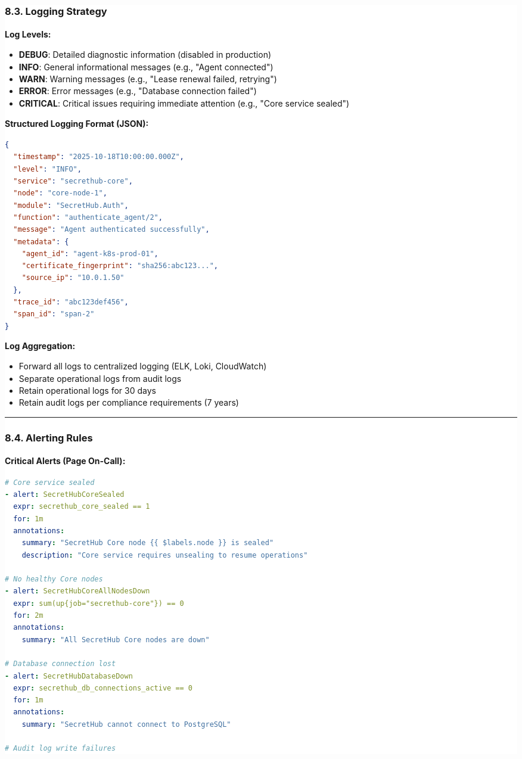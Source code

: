 
### 8.3. Logging Strategy

**Log Levels:**
- **DEBUG**: Detailed diagnostic information (disabled in production)
- **INFO**: General informational messages (e.g., "Agent connected")
- **WARN**: Warning messages (e.g., "Lease renewal failed, retrying")
- **ERROR**: Error messages (e.g., "Database connection failed")
- **CRITICAL**: Critical issues requiring immediate attention (e.g., "Core service sealed")

**Structured Logging Format (JSON):**

```json
{
  "timestamp": "2025-10-18T10:00:00.000Z",
  "level": "INFO",
  "service": "secrethub-core",
  "node": "core-node-1",
  "module": "SecretHub.Auth",
  "function": "authenticate_agent/2",
  "message": "Agent authenticated successfully",
  "metadata": {
    "agent_id": "agent-k8s-prod-01",
    "certificate_fingerprint": "sha256:abc123...",
    "source_ip": "10.0.1.50"
  },
  "trace_id": "abc123def456",
  "span_id": "span-2"
}
```

**Log Aggregation:**
- Forward all logs to centralized logging (ELK, Loki, CloudWatch)
- Separate operational logs from audit logs
- Retain operational logs for 30 days
- Retain audit logs per compliance requirements (7 years)

---

### 8.4. Alerting Rules

**Critical Alerts (Page On-Call):**

```yaml
# Core service sealed
- alert: SecretHubCoreSealed
  expr: secrethub_core_sealed == 1
  for: 1m
  annotations:
    summary: "SecretHub Core node {{ $labels.node }} is sealed"
    description: "Core service requires unsealing to resume operations"

# No healthy Core nodes
- alert: SecretHubCoreAllNodesDown
  expr: sum(up{job="secrethub-core"}) == 0
  for: 2m
  annotations:
    summary: "All SecretHub Core nodes are down"

# Database connection lost
- alert: SecretHubDatabaseDown
  expr: secrethub_db_connections_active == 0
  for: 1m
  annotations:
    summary: "SecretHub cannot connect to PostgreSQL"

# Audit log write failures
```